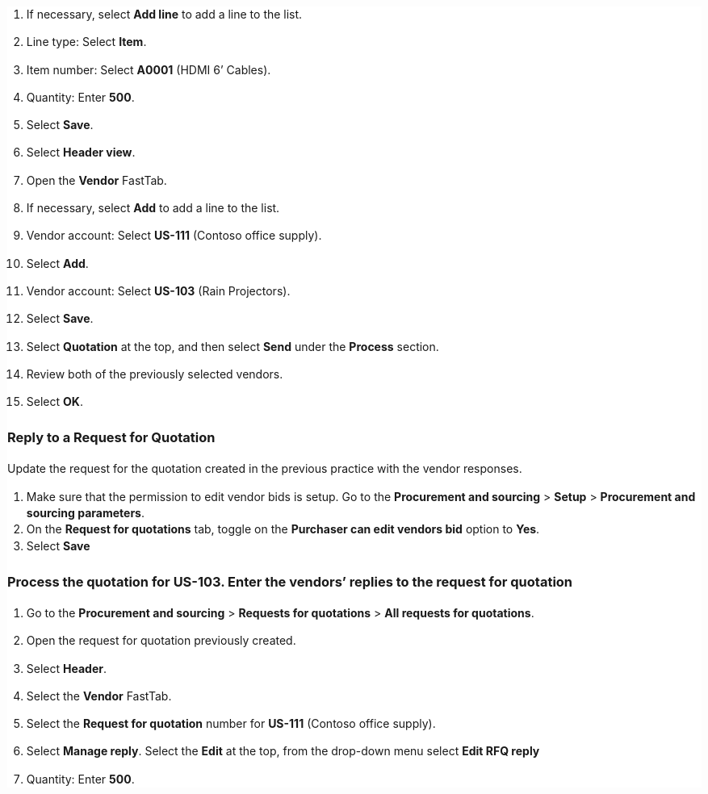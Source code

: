 1. If necessary, select **Add line** to add a line to the list.

2. Line type: Select **Item**.

3. Item number: Select **A0001** (HDMI 6’ Cables).

4. Quantity: Enter **500**.

5. Select **Save**.

6. Select **Header view**.

7. Open the **Vendor** FastTab.

8. If necessary, select **Add** to add a line to the list.

9. Vendor account: Select **US-111** (Contoso office supply).

10. Select **Add**.

11. Vendor account: Select **US-103** (Rain Projectors).

12. Select **Save**.

13. Select **Quotation** at the top, and then select **Send** under the
    **Process** section.

14. Review both of the previously selected vendors.

15. Select **OK**.

### Reply to a Request for Quotation

Update the request for the quotation created in the previous practice with the
vendor responses.

1. Make sure that the permission to edit vendor bids is setup. Go to the **Procurement and sourcing** \> **Setup** \> **Procurement and sourcing parameters**.
2. On the **Request for quotations** tab, toggle on the **Purchaser can edit vendors bid** option to **Yes**.
3. Select **Save**

### Process the quotation for US-103. Enter the vendors’ replies to the request for quotation

1. Go to the **Procurement and sourcing** \> **Requests for
    quotations** \> **All requests for quotations**.

2. Open the request for quotation previously created.

3. Select **Header**.

4. Select the **Vendor** FastTab.

5. Select the **Request for quotation** number for **US-111** (Contoso office
    supply).

6. Select **Manage reply**. Select the **Edit** at the top, from the drop-down menu select **Edit RFQ reply**  

7. Quantity: Enter **500**.
